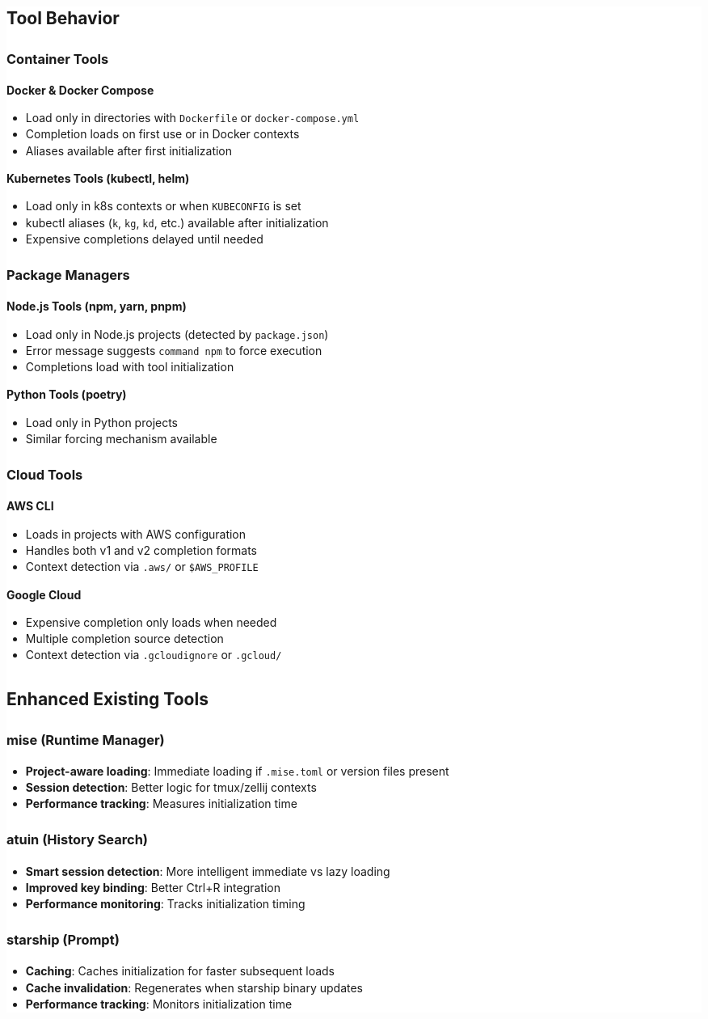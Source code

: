## Tool Behavior

### Container Tools

**Docker & Docker Compose**
- Load only in directories with `Dockerfile` or `docker-compose.yml`
- Completion loads on first use or in Docker contexts
- Aliases available after first initialization

**Kubernetes Tools (kubectl, helm)**
- Load only in k8s contexts or when `KUBECONFIG` is set
- kubectl aliases (`k`, `kg`, `kd`, etc.) available after initialization
- Expensive completions delayed until needed

### Package Managers

**Node.js Tools (npm, yarn, pnpm)**
- Load only in Node.js projects (detected by `package.json`)
- Error message suggests `command npm` to force execution
- Completions load with tool initialization

**Python Tools (poetry)**
- Load only in Python projects
- Similar forcing mechanism available

### Cloud Tools

**AWS CLI**
- Loads in projects with AWS configuration
- Handles both v1 and v2 completion formats
- Context detection via `.aws/` or `$AWS_PROFILE`

**Google Cloud**
- Expensive completion only loads when needed
- Multiple completion source detection
- Context detection via `.gcloudignore` or `.gcloud/`

## Enhanced Existing Tools

### mise (Runtime Manager)
- **Project-aware loading**: Immediate loading if `.mise.toml` or version files present
- **Session detection**: Better logic for tmux/zellij contexts
- **Performance tracking**: Measures initialization time

### atuin (History Search)
- **Smart session detection**: More intelligent immediate vs lazy loading
- **Improved key binding**: Better Ctrl+R integration
- **Performance monitoring**: Tracks initialization timing

### starship (Prompt)
- **Caching**: Caches initialization for faster subsequent loads
- **Cache invalidation**: Regenerates when starship binary updates
- **Performance tracking**: Monitors initialization time
